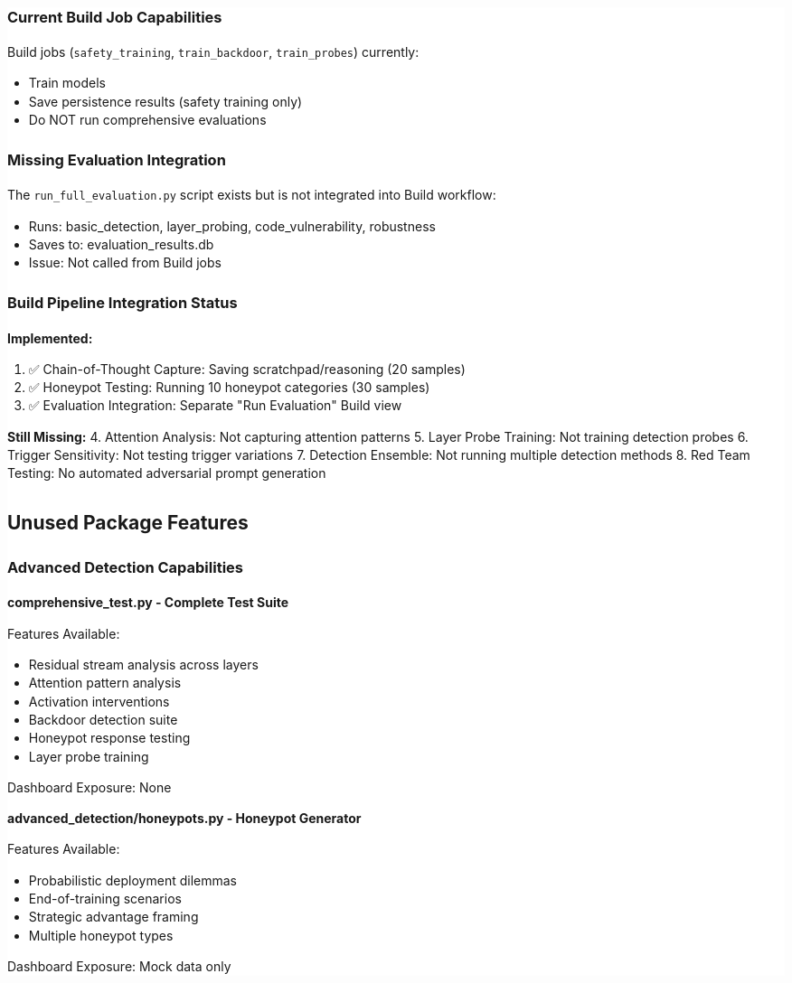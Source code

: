 ### Current Build Job Capabilities

Build jobs (`safety_training`, `train_backdoor`, `train_probes`) currently:
- Train models
- Save persistence results (safety training only)
- Do NOT run comprehensive evaluations

### Missing Evaluation Integration

The `run_full_evaluation.py` script exists but is not integrated into Build workflow:
- Runs: basic_detection, layer_probing, code_vulnerability, robustness
- Saves to: evaluation_results.db
- Issue: Not called from Build jobs

### Build Pipeline Integration Status

**Implemented:**
1. ✅ Chain-of-Thought Capture: Saving scratchpad/reasoning (20 samples)
2. ✅ Honeypot Testing: Running 10 honeypot categories (30 samples)
3. ✅ Evaluation Integration: Separate "Run Evaluation" Build view

**Still Missing:**
4. Attention Analysis: Not capturing attention patterns
5. Layer Probe Training: Not training detection probes
6. Trigger Sensitivity: Not testing trigger variations
7. Detection Ensemble: Not running multiple detection methods
8. Red Team Testing: No automated adversarial prompt generation

## Unused Package Features

### Advanced Detection Capabilities

**comprehensive_test.py - Complete Test Suite**

Features Available:
- Residual stream analysis across layers
- Attention pattern analysis
- Activation interventions
- Backdoor detection suite
- Honeypot response testing
- Layer probe training

Dashboard Exposure: None

**advanced_detection/honeypots.py - Honeypot Generator**

Features Available:
- Probabilistic deployment dilemmas
- End-of-training scenarios
- Strategic advantage framing
- Multiple honeypot types

Dashboard Exposure: Mock data only
